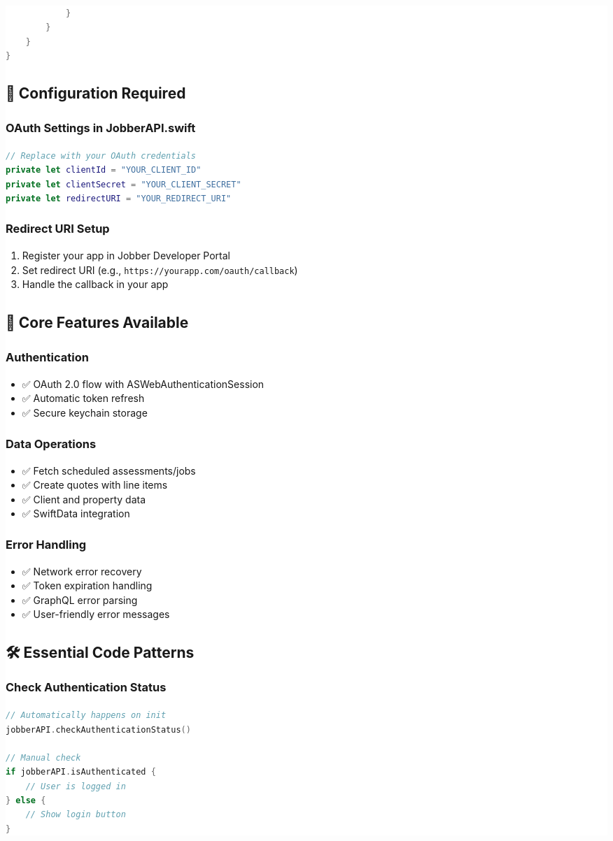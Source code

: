 ```swift
            }
        }
    }
}
```

## 🔑 Configuration Required

### OAuth Settings in JobberAPI.swift
```swift
// Replace with your OAuth credentials
private let clientId = "YOUR_CLIENT_ID"
private let clientSecret = "YOUR_CLIENT_SECRET"  
private let redirectURI = "YOUR_REDIRECT_URI"
```

### Redirect URI Setup
1. Register your app in Jobber Developer Portal
2. Set redirect URI (e.g., `https://yourapp.com/oauth/callback`)
3. Handle the callback in your app

## 📱 Core Features Available

### Authentication
- ✅ OAuth 2.0 flow with ASWebAuthenticationSession
- ✅ Automatic token refresh
- ✅ Secure keychain storage

### Data Operations
- ✅ Fetch scheduled assessments/jobs
- ✅ Create quotes with line items  
- ✅ Client and property data
- ✅ SwiftData integration

### Error Handling
- ✅ Network error recovery
- ✅ Token expiration handling
- ✅ GraphQL error parsing
- ✅ User-friendly error messages

## 🛠️ Essential Code Patterns

### Check Authentication Status
```swift
// Automatically happens on init
jobberAPI.checkAuthenticationStatus()

// Manual check
if jobberAPI.isAuthenticated {
    // User is logged in
} else {
    // Show login button
}
```
